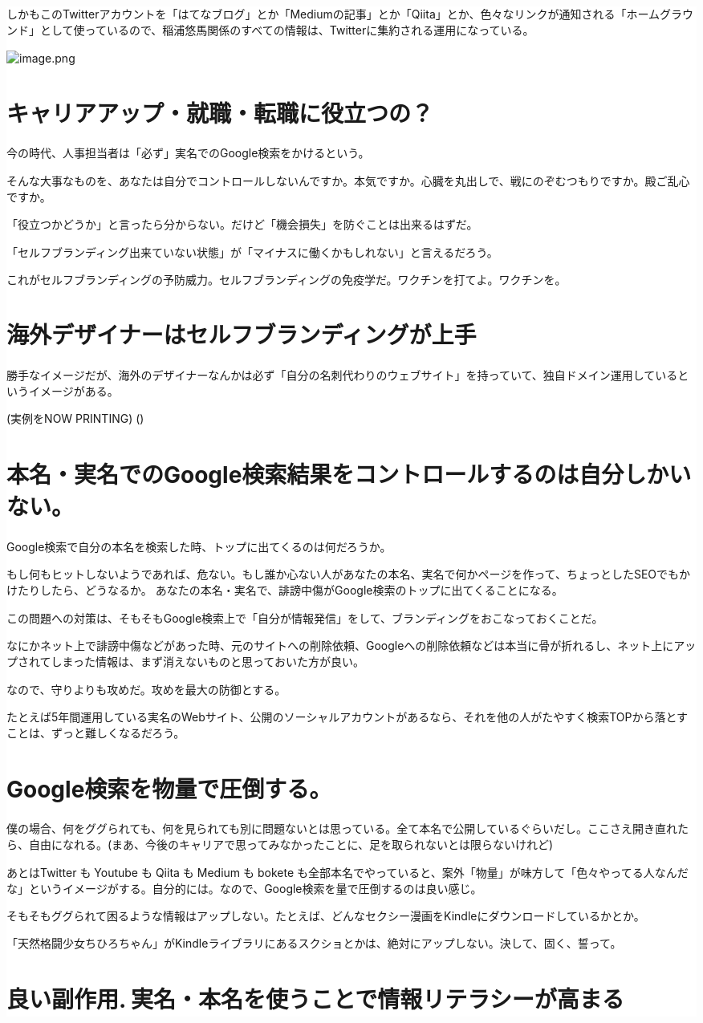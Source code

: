 しかもこのTwitterアカウントを「はてなブログ」とか「Mediumの記事」とか「Qiita」とか、色々なリンクが通知される「ホームグラウンド」として使っているので、稲浦悠馬関係のすべての情報は、Twitterに集約される運用になっている。

![image.png](https://qiita-image-store.s3.amazonaws.com/0/89618/2dd1926a-b540-a864-deeb-fb592ac9abaa.png)


# キャリアアップ・就職・転職に役立つの？

今の時代、人事担当者は「必ず」実名でのGoogle検索をかけるという。

そんな大事なものを、あなたは自分でコントロールしないんですか。本気ですか。心臓を丸出しで、戦にのぞむつもりですか。殿ご乱心ですか。

「役立つかどうか」と言ったら分からない。だけど「機会損失」を防ぐことは出来るはずだ。

「セルフブランディング出来ていない状態」が「マイナスに働くかもしれない」と言えるだろう。

これがセルフブランディングの予防威力。セルフブランディングの免疫学だ。ワクチンを打てよ。ワクチンを。


# 海外デザイナーはセルフブランディングが上手

勝手なイメージだが、海外のデザイナーなんかは必ず「自分の名刺代わりのウェブサイト」を持っていて、独自ドメイン運用しているというイメージがある。

(実例をNOW PRINTING)
()

# 本名・実名でのGoogle検索結果をコントロールするのは自分しかいない。

Google検索で自分の本名を検索した時、トップに出てくるのは何だろうか。

もし何もヒットしないようであれば、危ない。もし誰か心ない人があなたの本名、実名で何かページを作って、ちょっとしたSEOでもかけたりしたら、どうなるか。
あなたの本名・実名で、誹謗中傷がGoogle検索のトップに出てくることになる。

この問題への対策は、そもそもGoogle検索上で「自分が情報発信」をして、ブランディングをおこなっておくことだ。

なにかネット上で誹謗中傷などがあった時、元のサイトへの削除依頼、Googleへの削除依頼などは本当に骨が折れるし、ネット上にアップされてしまった情報は、まず消えないものと思っておいた方が良い。

なので、守りよりも攻めだ。攻めを最大の防御とする。

たとえば5年間運用している実名のWebサイト、公開のソーシャルアカウントがあるなら、それを他の人がたやすく検索TOPから落とすことは、ずっと難しくなるだろう。

# Google検索を物量で圧倒する。

僕の場合、何をググられても、何を見られても別に問題ないとは思っている。全て本名で公開しているぐらいだし。ここさえ開き直れたら、自由になれる。(まあ、今後のキャリアで思ってみなかったことに、足を取られないとは限らないけれど)

あとはTwitter も Youtube も Qiita も Medium も bokete も全部本名でやっていると、案外「物量」が味方して「色々やってる人なんだな」というイメージがする。自分的には。なので、Google検索を量で圧倒するのは良い感じ。

そもそもググられて困るような情報はアップしない。たとえば、どんなセクシー漫画をKindleにダウンロードしているかとか。

「天然格闘少女ちひろちゃん」がKindleライブラリにあるスクショとかは、絶対にアップしない。決して、固く、誓って。



# 良い副作用. 実名・本名を使うことで情報リテラシーが高まる
